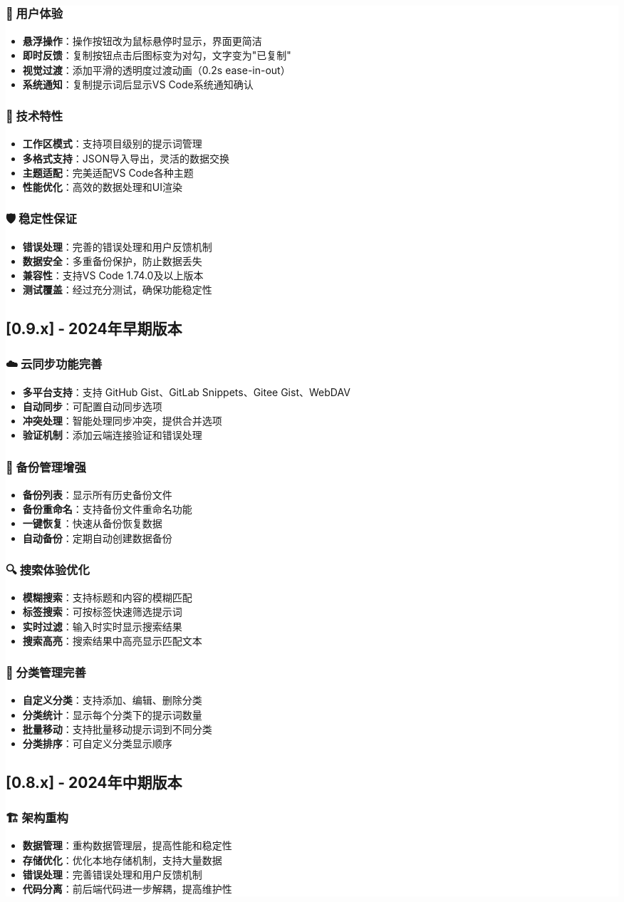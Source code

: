 ### 🎨 用户体验
- **悬浮操作**：操作按钮改为鼠标悬停时显示，界面更简洁
- **即时反馈**：复制按钮点击后图标变为对勾，文字变为"已复制"
- **视觉过渡**：添加平滑的透明度过渡动画（0.2s ease-in-out）
- **系统通知**：复制提示词后显示VS Code系统通知确认

### 🔧 技术特性
- **工作区模式**：支持项目级别的提示词管理
- **多格式支持**：JSON导入导出，灵活的数据交换
- **主题适配**：完美适配VS Code各种主题
- **性能优化**：高效的数据处理和UI渲染

### 🛡️ 稳定性保证
- **错误处理**：完善的错误处理和用户反馈机制
- **数据安全**：多重备份保护，防止数据丢失
- **兼容性**：支持VS Code 1.74.0及以上版本
- **测试覆盖**：经过充分测试，确保功能稳定性

## [0.9.x] - 2024年早期版本

### ☁️ 云同步功能完善
- **多平台支持**：支持 GitHub Gist、GitLab Snippets、Gitee Gist、WebDAV
- **自动同步**：可配置自动同步选项
- **冲突处理**：智能处理同步冲突，提供合并选项
- **验证机制**：添加云端连接验证和错误处理

### 💾 备份管理增强
- **备份列表**：显示所有历史备份文件
- **备份重命名**：支持备份文件重命名功能
- **一键恢复**：快速从备份恢复数据
- **自动备份**：定期自动创建数据备份

### 🔍 搜索体验优化
- **模糊搜索**：支持标题和内容的模糊匹配
- **标签搜索**：可按标签快速筛选提示词
- **实时过滤**：输入时实时显示搜索结果
- **搜索高亮**：搜索结果中高亮显示匹配文本

### 🎯 分类管理完善
- **自定义分类**：支持添加、编辑、删除分类
- **分类统计**：显示每个分类下的提示词数量
- **批量移动**：支持批量移动提示词到不同分类
- **分类排序**：可自定义分类显示顺序

## [0.8.x] - 2024年中期版本

### 🏗️ 架构重构
- **数据管理**：重构数据管理层，提高性能和稳定性
- **存储优化**：优化本地存储机制，支持大量数据
- **错误处理**：完善错误处理和用户反馈机制
- **代码分离**：前后端代码进一步解耦，提高维护性
